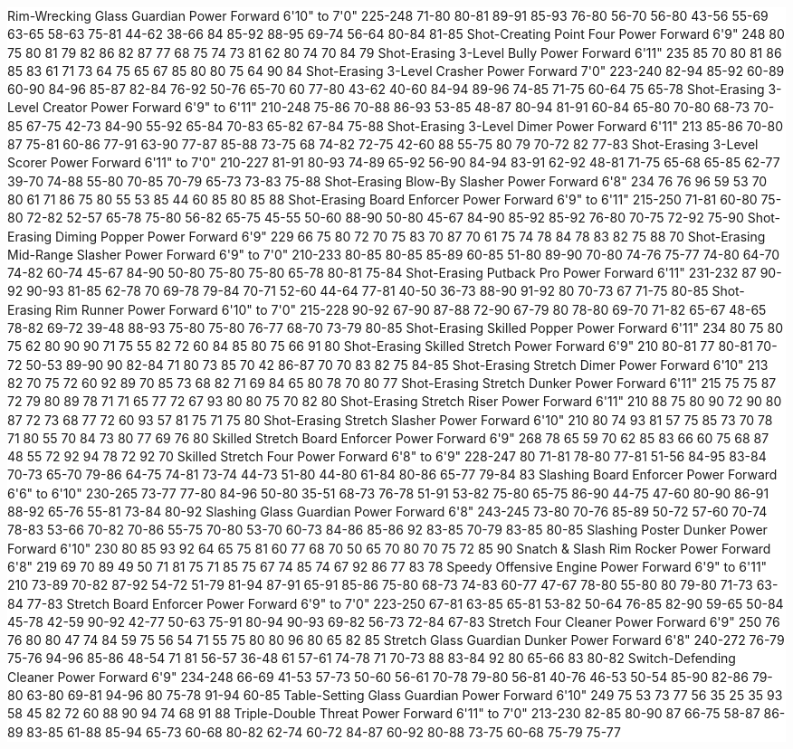 Rim-Wrecking Glass Guardian	Power Forward	6'10" to 7'0"	225-248	71-80	80-81	89-91	85-93	76-80	56-70	56-80	43-56	55-69	63-65	58-63	75-81	44-62	38-66	84	85-92	88-95	69-74	56-64	80-84	81-85
Shot-Creating Point Four	Power Forward	6'9"	248	80	75	80	81	79	82	86	82	87	77	68	75	74	73	81	62	80	74	70	84	79
Shot-Erasing 3-Level Bully	Power Forward	6'11"	235	85	70	80	81	86	85	83	61	71	73	64	75	65	67	85	80	80	75	64	90	84
Shot-Erasing 3-Level Crasher	Power Forward	7'0"	223-240	82-94	85-92	60-89	60-90	84-96	85-87	82-84	76-92	50-76	65-70	60	77-80	43-62	40-60	84-94	89-96	74-85	71-75	60-64	75	65-78
Shot-Erasing 3-Level Creator	Power Forward	6'9" to 6'11"	210-248	75-86	70-88	86-93	53-85	48-87	80-94	81-91	60-84	65-80	70-80	68-73	70-85	67-75	42-73	84-90	55-92	65-84	70-83	65-82	67-84	75-88
Shot-Erasing 3-Level Dimer	Power Forward	6'11"	213	85-86	70-80	87	75-81	60-86	77-91	63-90	77-87	85-88	73-75	68	74-82	72-75	42-60	88	55-75	80	79	70-72	82	77-83
Shot-Erasing 3-Level Scorer	Power Forward	6'11" to 7'0"	210-227	81-91	80-93	74-89	65-92	56-90	84-94	83-91	62-92	48-81	71-75	65-68	65-85	62-77	39-70	74-88	55-80	70-85	70-79	65-73	73-83	75-88
Shot-Erasing Blow-By Slasher	Power Forward	6'8"	234	76	76	96	59	53	70	80	61	71	86	75	80	55	53	85	44	60	85	80	85	88
Shot-Erasing Board Enforcer	Power Forward	6'9" to 6'11"	215-250	71-81	60-80	75-80	72-82	52-57	65-78	75-80	56-82	65-75	45-55	50-60	88-90	50-80	45-67	84-90	85-92	85-92	76-80	70-75	72-92	75-90
Shot-Erasing Diming Popper	Power Forward	6'9"	229	66	75	80	72	70	75	83	70	87	70	61	75	74	78	84	78	83	82	75	88	70
Shot-Erasing Mid-Range Slasher	Power Forward	6'9" to 7'0"	210-233	80-85	80-85	85-89	60-85	51-80	89-90	70-80	74-76	75-77	74-80	64-70	74-82	60-74	45-67	84-90	50-80	75-80	75-80	65-78	80-81	75-84
Shot-Erasing Putback Pro	Power Forward	6'11"	231-232	87	90-92	90-93	81-85	62-78	70	69-78	79-84	70-71	52-60	44-64	77-81	40-50	36-73	88-90	91-92	80	70-73	67	71-75	80-85
Shot-Erasing Rim Runner	Power Forward	6'10" to 7'0"	215-228	90-92	67-90	87-88	72-90	67-79	80	78-80	69-70	71-82	65-67	48-65	78-82	69-72	39-48	88-93	75-80	75-80	76-77	68-70	73-79	80-85
Shot-Erasing Skilled Popper	Power Forward	6'11"	234	80	75	80	75	62	80	90	90	71	75	55	82	72	60	84	85	80	75	66	91	80
Shot-Erasing Skilled Stretch	Power Forward	6'9"	210	80-81	77	80-81	70-72	50-53	89-90	90	82-84	71	80	73	85	70	42	86-87	70	70	83	82	75	84-85
Shot-Erasing Stretch Dimer	Power Forward	6'10"	213	82	70	75	72	60	92	89	70	85	73	68	82	71	69	84	65	80	78	70	80	77
Shot-Erasing Stretch Dunker	Power Forward	6'11"	215	75	75	87	72	79	80	89	78	71	71	65	77	72	67	93	80	80	75	70	82	80
Shot-Erasing Stretch Riser	Power Forward	6'11"	210	88	75	80	90	72	90	80	87	72	73	68	77	72	60	93	57	81	75	71	75	80
Shot-Erasing Stretch Slasher	Power Forward	6'10"	210	80	74	93	81	57	75	85	73	70	78	71	80	55	70	84	73	80	77	69	76	80
Skilled Stretch Board Enforcer	Power Forward	6'9"	268	78	65	59	70	62	85	83	66	60	75	68	87	48	55	72	92	94	78	72	92	70
Skilled Stretch Four	Power Forward	6'8" to 6'9"	228-247	80	71-81	78-80	77-81	51-56	84-95	83-84	70-73	65-70	79-86	64-75	74-81	73-74	44-73	51-80	44-80	61-84	80-86	65-77	79-84	83
Slashing Board Enforcer	Power Forward	6'6" to 6'10"	230-265	73-77	77-80	84-96	50-80	35-51	68-73	76-78	51-91	53-82	75-80	65-75	86-90	44-75	47-60	80-90	86-91	88-92	65-76	55-81	73-84	80-92
Slashing Glass Guardian	Power Forward	6'8"	243-245	73-80	70-76	85-89	50-72	57-60	70-74	78-83	53-66	70-82	70-86	55-75	70-80	53-70	60-73	84-86	85-86	92	83-85	70-79	83-85	80-85
Slashing Poster Dunker	Power Forward	6'10"	230	80	85	93	92	64	65	75	81	60	77	68	70	50	65	70	80	70	75	72	85	90
Snatch & Slash Rim Rocker	Power Forward	6'8"	219	69	70	89	49	50	71	81	75	71	85	75	67	74	85	74	67	92	86	77	83	78
Speedy Offensive Engine	Power Forward	6'9" to 6'11"	210	73-89	70-82	87-92	54-72	51-79	81-94	87-91	65-91	85-86	75-80	68-73	74-83	60-77	47-67	78-80	55-80	80	79-80	71-73	63-84	77-83
Stretch Board Enforcer	Power Forward	6'9" to 7'0"	223-250	67-81	63-85	65-81	53-82	50-64	76-85	82-90	59-65	50-84	45-78	42-59	90-92	42-77	50-63	75-91	80-94	90-93	69-82	56-73	72-84	67-83
Stretch Four Cleaner	Power Forward	6'9"	250	76	76	80	80	47	74	84	59	75	56	54	71	55	75	80	80	96	80	65	82	85
Stretch Glass Guardian Dunker	Power Forward	6'8"	240-272	76-79	75-76	94-96	85-86	48-54	71	81	56-57	36-48	61	57-61	74-78	71	70-73	88	83-84	92	80	65-66	83	80-82
Switch-Defending Cleaner	Power Forward	6'9"	234-248	66-69	41-53	57-73	50-60	56-61	70-78	79-80	56-81	40-76	46-53	50-54	85-90	82-86	79-80	63-80	69-81	94-96	80	75-78	91-94	60-85
Table-Setting Glass Guardian	Power Forward	6'10"	249	75	53	73	77	56	35	25	35	93	58	45	82	72	60	88	90	94	74	68	91	88
Triple-Double Threat	Power Forward	6'11" to 7'0"	213-230	82-85	80-90	87	66-75	58-87	86-89	83-85	61-88	85-94	65-73	60-68	80-82	62-74	60-72	84-87	60-92	80-88	73-75	60-68	75-79	75-77